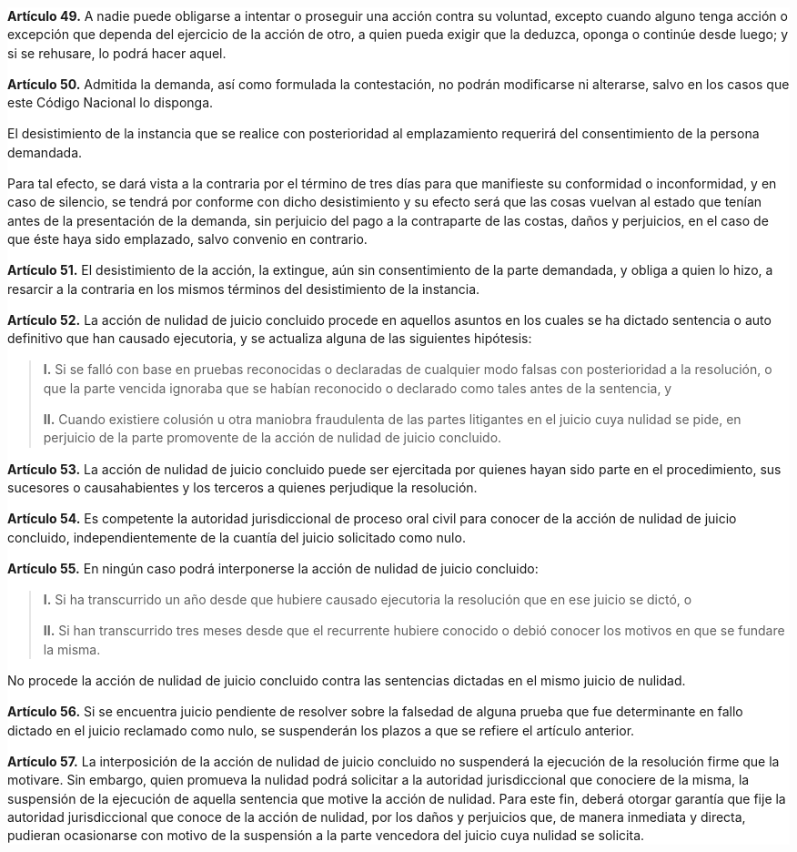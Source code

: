 **Artículo 49.** A nadie puede obligarse a intentar o proseguir una acción contra su voluntad, excepto cuando alguno tenga acción o excepción que dependa del ejercicio de la acción de otro, a quien pueda exigir que la deduzca, oponga o continúe desde luego; y si se rehusare, lo podrá hacer aquel.

**Artículo 50.** Admitida la demanda, así como formulada la contestación, no podrán modificarse ni alterarse, salvo en los casos que este Código Nacional lo disponga.

El desistimiento de la instancia que se realice con posterioridad al emplazamiento requerirá del consentimiento de la persona demandada.

Para tal efecto, se dará vista a la contraria por el término de tres días para que manifieste su conformidad o inconformidad, y en caso de silencio, se tendrá por conforme con dicho desistimiento y su efecto será que las cosas vuelvan al estado que tenían antes de la presentación de la demanda, sin perjuicio del pago a la contraparte de las costas, daños y perjuicios, en el caso de que éste haya sido emplazado, salvo convenio en contrario.

**Artículo 51.** El desistimiento de la acción, la extingue, aún sin consentimiento de la parte demandada, y obliga a quien lo hizo, a resarcir a la contraria en los mismos términos del desistimiento de la instancia.

**Artículo 52.** La acción de nulidad de juicio concluido procede en aquellos asuntos en los cuales se ha dictado sentencia o auto definitivo que han causado ejecutoria, y se actualiza alguna de las siguientes hipótesis:

> **I.** Si se falló con base en pruebas reconocidas o declaradas de cualquier modo falsas con posterioridad a la resolución, o que la parte vencida ignoraba que se habían reconocido o declarado como tales antes de la sentencia, y
>
> **II.** Cuando existiere colusión u otra maniobra fraudulenta de las partes litigantes en el juicio cuya nulidad se pide, en perjuicio de la parte promovente de la acción de nulidad de juicio concluido.

**Artículo 53.** La acción de nulidad de juicio concluido puede ser ejercitada por quienes hayan sido parte en el procedimiento, sus sucesores o causahabientes y los terceros a quienes perjudique la resolución.

**Artículo 54.** Es competente la autoridad jurisdiccional de proceso oral civil para conocer de la acción de nulidad de juicio concluido, independientemente de la cuantía del juicio solicitado como nulo.

**Artículo 55.** En ningún caso podrá interponerse la acción de nulidad de juicio concluido:

> **I.** Si ha transcurrido un año desde que hubiere causado ejecutoria la resolución que en ese juicio se dictó, o
>
> **II.** Si han transcurrido tres meses desde que el recurrente hubiere conocido o debió conocer los motivos en que se fundare la misma.

No procede la acción de nulidad de juicio concluido contra las sentencias dictadas en el mismo juicio de nulidad.

**Artículo 56.** Si se encuentra juicio pendiente de resolver sobre la falsedad de alguna prueba que fue determinante en fallo dictado en el juicio reclamado como nulo, se suspenderán los plazos a que se refiere el artículo anterior.

**Artículo 57.** La interposición de la acción de nulidad de juicio concluido no suspenderá la ejecución de la resolución firme que la motivare. Sin embargo, quien promueva la nulidad podrá solicitar a la autoridad jurisdiccional que conociere de la misma, la suspensión de la ejecución de aquella sentencia que motive la acción de nulidad. Para este fin, deberá otorgar garantía que fije la autoridad jurisdiccional que conoce de la acción de nulidad, por los daños y perjuicios que, de manera inmediata y directa, pudieran ocasionarse con motivo de la suspensión a la parte vencedora del juicio cuya nulidad se solicita.
